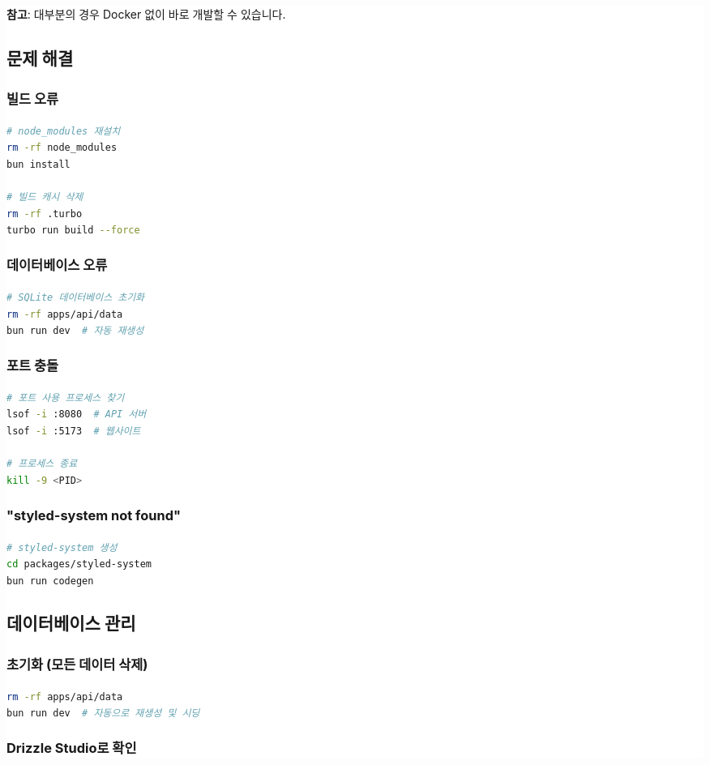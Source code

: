 **참고**: 대부분의 경우 Docker 없이 바로 개발할 수 있습니다.

## 문제 해결

### 빌드 오류

```bash
# node_modules 재설치
rm -rf node_modules
bun install

# 빌드 캐시 삭제
rm -rf .turbo
turbo run build --force
```

### 데이터베이스 오류

```bash
# SQLite 데이터베이스 초기화
rm -rf apps/api/data
bun run dev  # 자동 재생성
```

### 포트 충돌

```bash
# 포트 사용 프로세스 찾기
lsof -i :8080  # API 서버
lsof -i :5173  # 웹사이트

# 프로세스 종료
kill -9 <PID>
```

### "styled-system not found"

```bash
# styled-system 생성
cd packages/styled-system
bun run codegen
```

## 데이터베이스 관리

### 초기화 (모든 데이터 삭제)

```bash
rm -rf apps/api/data
bun run dev  # 자동으로 재생성 및 시딩
```

### Drizzle Studio로 확인
